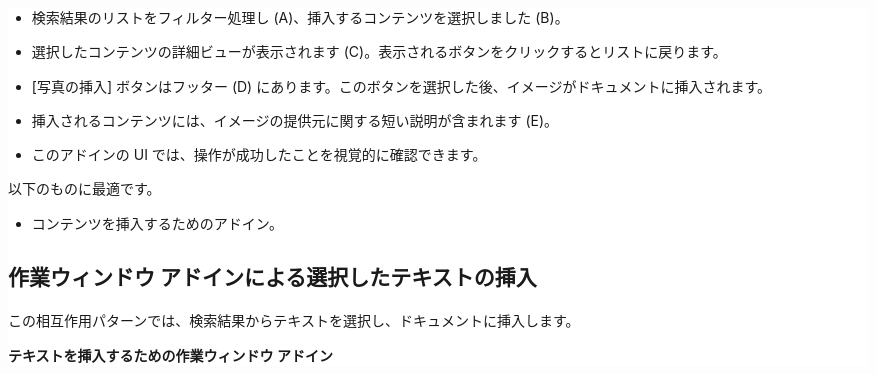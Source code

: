 <ul><li><p>検索結果のリストをフィルター処理し (A)、挿入するコンテンツを選択しました (B)。</p></li><li><p>選択したコンテンツの詳細ビューが表示されます (C)。表示されるボタンをクリックするとリストに戻ります。</p></li><li><p><span class="ui">[写真の挿入]</span> ボタンはフッター (D) にあります。このボタンを選択した後、イメージがドキュメントに挿入されます。</p></li><li><p>挿入されるコンテンツには、イメージの提供元に関する短い説明が含まれます (E)。 </p></li><li><p>このアドインの UI では、操作が成功したことを視覚的に確認できます。</p></li></ul>以下のものに最適です。
<ul><li><p>コンテンツを挿入するためのアドイン。</p></li></ul>

## <a name="insert-selected-text-with-a-task-pane-add-in"></a>作業ウィンドウ アドインによる選択したテキストの挿入


この相互作用パターンでは、検索結果からテキストを選択し、ドキュメントに挿入します。

**テキストを挿入するための作業ウィンドウ アドイン**
<br>